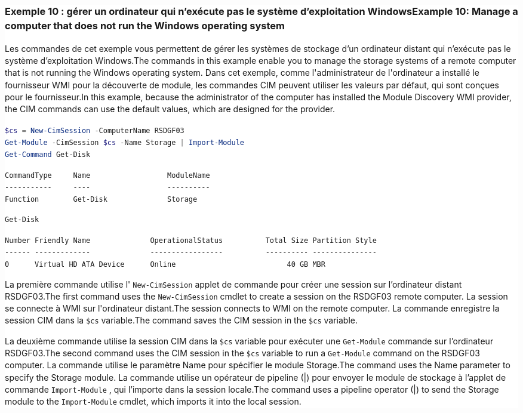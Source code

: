 ### <span data-ttu-id="0a61b-180">Exemple 10 : gérer un ordinateur qui n’exécute pas le système d’exploitation Windows</span><span class="sxs-lookup"><span data-stu-id="0a61b-180">Example 10: Manage a computer that does not run the Windows operating system</span></span>

<span data-ttu-id="0a61b-181">Les commandes de cet exemple vous permettent de gérer les systèmes de stockage d’un ordinateur distant qui n’exécute pas le système d’exploitation Windows.</span><span class="sxs-lookup"><span data-stu-id="0a61b-181">The commands in this example enable you to manage the storage systems of a remote computer that is not running the Windows operating system.</span></span>
<span data-ttu-id="0a61b-182">Dans cet exemple, comme l'administrateur de l'ordinateur a installé le fournisseur WMI pour la découverte de module, les commandes CIM peuvent utiliser les valeurs par défaut, qui sont conçues pour le fournisseur.</span><span class="sxs-lookup"><span data-stu-id="0a61b-182">In this example, because the administrator of the computer has installed the Module Discovery WMI provider, the CIM commands can use the default values, which are designed for the provider.</span></span>

```powershell
$cs = New-CimSession -ComputerName RSDGF03
Get-Module -CimSession $cs -Name Storage | Import-Module
Get-Command Get-Disk
```

```Output
CommandType     Name                  ModuleName
-----------     ----                  ----------
Function        Get-Disk              Storage
```

```powershell
Get-Disk
```

```Output
Number Friendly Name              OperationalStatus          Total Size Partition Style
------ -------------              -----------------          ---------- ---------------
0      Virtual HD ATA Device      Online                          40 GB MBR
```

<span data-ttu-id="0a61b-183">La première commande utilise l' `New-CimSession` applet de commande pour créer une session sur l’ordinateur distant RSDGF03.</span><span class="sxs-lookup"><span data-stu-id="0a61b-183">The first command uses the `New-CimSession` cmdlet to create a session on the RSDGF03 remote computer.</span></span> <span data-ttu-id="0a61b-184">La session se connecte à WMI sur l'ordinateur distant.</span><span class="sxs-lookup"><span data-stu-id="0a61b-184">The session connects to WMI on the remote computer.</span></span> <span data-ttu-id="0a61b-185">La commande enregistre la session CIM dans la `$cs` variable.</span><span class="sxs-lookup"><span data-stu-id="0a61b-185">The command saves the CIM session in the `$cs` variable.</span></span>

<span data-ttu-id="0a61b-186">La deuxième commande utilise la session CIM dans la `$cs` variable pour exécuter une `Get-Module` commande sur l’ordinateur RSDGF03.</span><span class="sxs-lookup"><span data-stu-id="0a61b-186">The second command uses the CIM session in the `$cs` variable to run a `Get-Module` command on the RSDGF03 computer.</span></span> <span data-ttu-id="0a61b-187">La commande utilise le paramètre Name pour spécifier le module Storage.</span><span class="sxs-lookup"><span data-stu-id="0a61b-187">The command uses the Name parameter to specify the Storage module.</span></span> <span data-ttu-id="0a61b-188">La commande utilise un opérateur de pipeline (|) pour envoyer le module de stockage à l’applet de commande `Import-Module` , qui l’importe dans la session locale.</span><span class="sxs-lookup"><span data-stu-id="0a61b-188">The command uses a pipeline operator (|) to send the Storage module to the `Import-Module` cmdlet, which imports it into the local session.</span></span>

